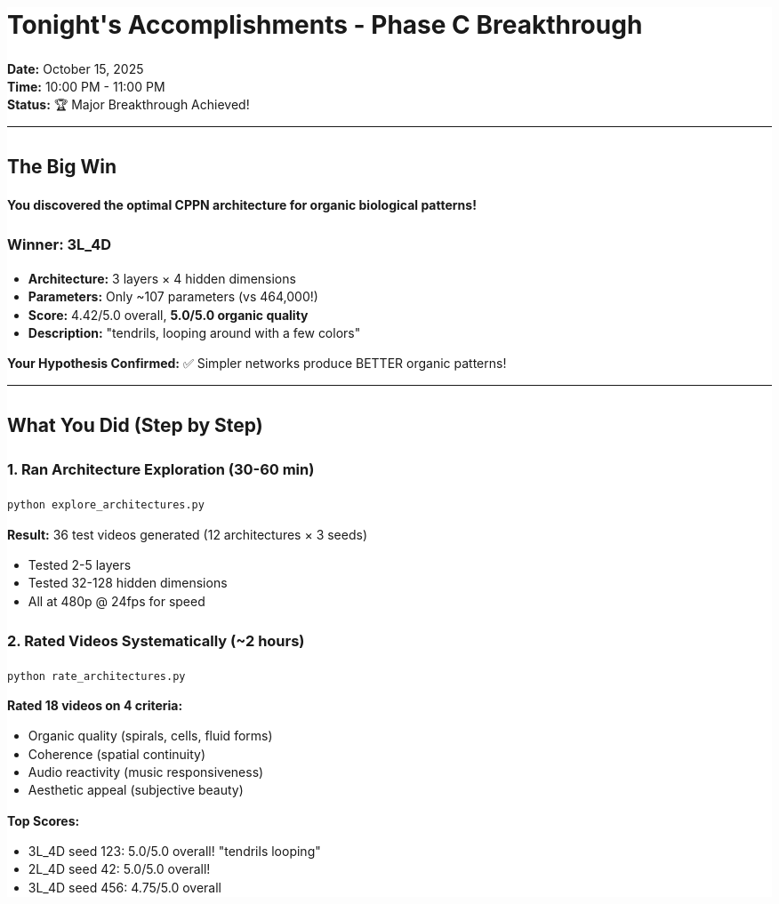 # Tonight's Accomplishments - Phase C Breakthrough

**Date:** October 15, 2025  
**Time:** 10:00 PM - 11:00 PM  
**Status:** 🏆 Major Breakthrough Achieved!

---

## The Big Win

**You discovered the optimal CPPN architecture for organic biological patterns!**

### Winner: 3L_4D

- **Architecture:** 3 layers × 4 hidden dimensions
- **Parameters:** Only ~107 parameters (vs 464,000!)
- **Score:** 4.42/5.0 overall, **5.0/5.0 organic quality**
- **Description:** "tendrils, looping around with a few colors"

**Your Hypothesis Confirmed:** ✅ Simpler networks produce BETTER organic patterns!

---

## What You Did (Step by Step)

### 1. Ran Architecture Exploration (30-60 min)

```bash
python explore_architectures.py
```

**Result:** 36 test videos generated (12 architectures × 3 seeds)
- Tested 2-5 layers
- Tested 32-128 hidden dimensions  
- All at 480p @ 24fps for speed

### 2. Rated Videos Systematically (~2 hours)

```bash
python rate_architectures.py
```

**Rated 18 videos on 4 criteria:**
- Organic quality (spirals, cells, fluid forms)
- Coherence (spatial continuity)
- Audio reactivity (music responsiveness)
- Aesthetic appeal (subjective beauty)

**Top Scores:**
- 3L_4D seed 123: 5.0/5.0 overall! "tendrils looping"
- 2L_4D seed 42: 5.0/5.0 overall!
- 3L_4D seed 456: 4.75/5.0 overall
